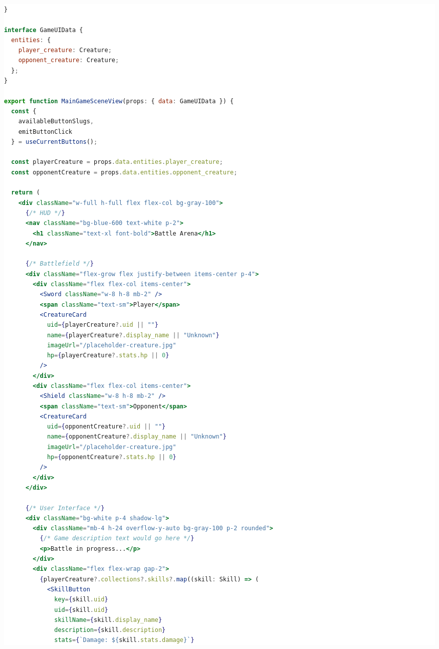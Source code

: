 ```jsx
}

interface GameUIData {
  entities: {
    player_creature: Creature;
    opponent_creature: Creature;
  };
}

export function MainGameSceneView(props: { data: GameUIData }) {
  const {
    availableButtonSlugs,
    emitButtonClick
  } = useCurrentButtons();

  const playerCreature = props.data.entities.player_creature;
  const opponentCreature = props.data.entities.opponent_creature;

  return (
    <div className="w-full h-full flex flex-col bg-gray-100">
      {/* HUD */}
      <nav className="bg-blue-600 text-white p-2">
        <h1 className="text-xl font-bold">Battle Arena</h1>
      </nav>

      {/* Battlefield */}
      <div className="flex-grow flex justify-between items-center p-4">
        <div className="flex flex-col items-center">
          <Sword className="w-8 h-8 mb-2" />
          <span className="text-sm">Player</span>
          <CreatureCard
            uid={playerCreature?.uid || ""}
            name={playerCreature?.display_name || "Unknown"}
            imageUrl="/placeholder-creature.jpg"
            hp={playerCreature?.stats.hp || 0}
          />
        </div>
        <div className="flex flex-col items-center">
          <Shield className="w-8 h-8 mb-2" />
          <span className="text-sm">Opponent</span>
          <CreatureCard
            uid={opponentCreature?.uid || ""}
            name={opponentCreature?.display_name || "Unknown"}
            imageUrl="/placeholder-creature.jpg"
            hp={opponentCreature?.stats.hp || 0}
          />
        </div>
      </div>

      {/* User Interface */}
      <div className="bg-white p-4 shadow-lg">
        <div className="mb-4 h-24 overflow-y-auto bg-gray-100 p-2 rounded">
          {/* Game description text would go here */}
          <p>Battle in progress...</p>
        </div>
        <div className="flex flex-wrap gap-2">
          {playerCreature?.collections?.skills?.map((skill: Skill) => (
            <SkillButton
              key={skill.uid}
              uid={skill.uid}
              skillName={skill.display_name}
              description={skill.description}
              stats={`Damage: ${skill.stats.damage}`}
```